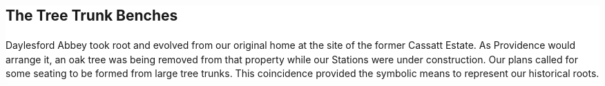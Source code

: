 ## The Tree Trunk Benches
Daylesford Abbey took root and evolved from our original home at the site of the former Cassatt Estate. As Providence would arrange it, an oak tree was being removed from that property while our Stations were under construction. Our plans called for some seating to be formed from large tree trunks. This coincidence provided the symbolic means to represent our historical roots.

